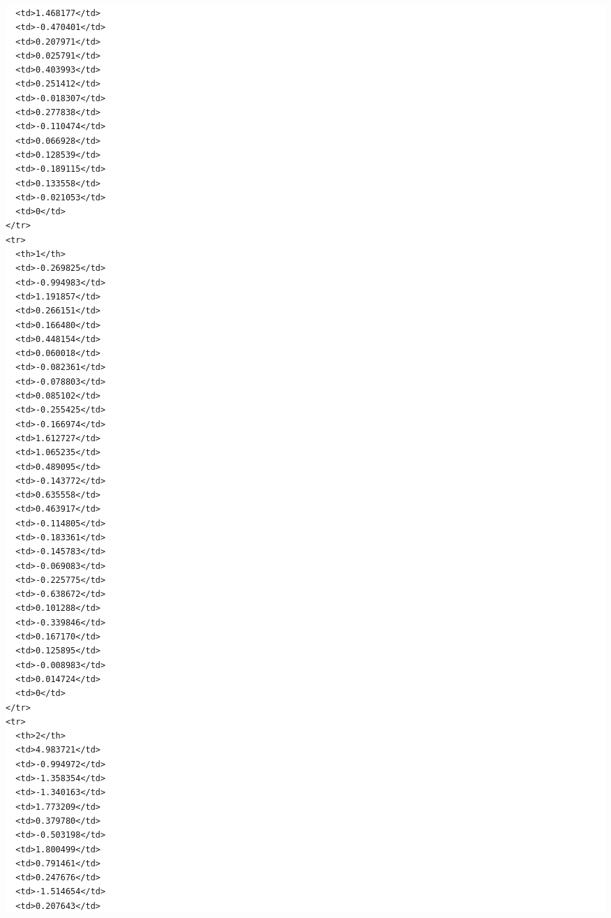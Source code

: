       <td>1.468177</td>
      <td>-0.470401</td>
      <td>0.207971</td>
      <td>0.025791</td>
      <td>0.403993</td>
      <td>0.251412</td>
      <td>-0.018307</td>
      <td>0.277838</td>
      <td>-0.110474</td>
      <td>0.066928</td>
      <td>0.128539</td>
      <td>-0.189115</td>
      <td>0.133558</td>
      <td>-0.021053</td>
      <td>0</td>
    </tr>
    <tr>
      <th>1</th>
      <td>-0.269825</td>
      <td>-0.994983</td>
      <td>1.191857</td>
      <td>0.266151</td>
      <td>0.166480</td>
      <td>0.448154</td>
      <td>0.060018</td>
      <td>-0.082361</td>
      <td>-0.078803</td>
      <td>0.085102</td>
      <td>-0.255425</td>
      <td>-0.166974</td>
      <td>1.612727</td>
      <td>1.065235</td>
      <td>0.489095</td>
      <td>-0.143772</td>
      <td>0.635558</td>
      <td>0.463917</td>
      <td>-0.114805</td>
      <td>-0.183361</td>
      <td>-0.145783</td>
      <td>-0.069083</td>
      <td>-0.225775</td>
      <td>-0.638672</td>
      <td>0.101288</td>
      <td>-0.339846</td>
      <td>0.167170</td>
      <td>0.125895</td>
      <td>-0.008983</td>
      <td>0.014724</td>
      <td>0</td>
    </tr>
    <tr>
      <th>2</th>
      <td>4.983721</td>
      <td>-0.994972</td>
      <td>-1.358354</td>
      <td>-1.340163</td>
      <td>1.773209</td>
      <td>0.379780</td>
      <td>-0.503198</td>
      <td>1.800499</td>
      <td>0.791461</td>
      <td>0.247676</td>
      <td>-1.514654</td>
      <td>0.207643</td>